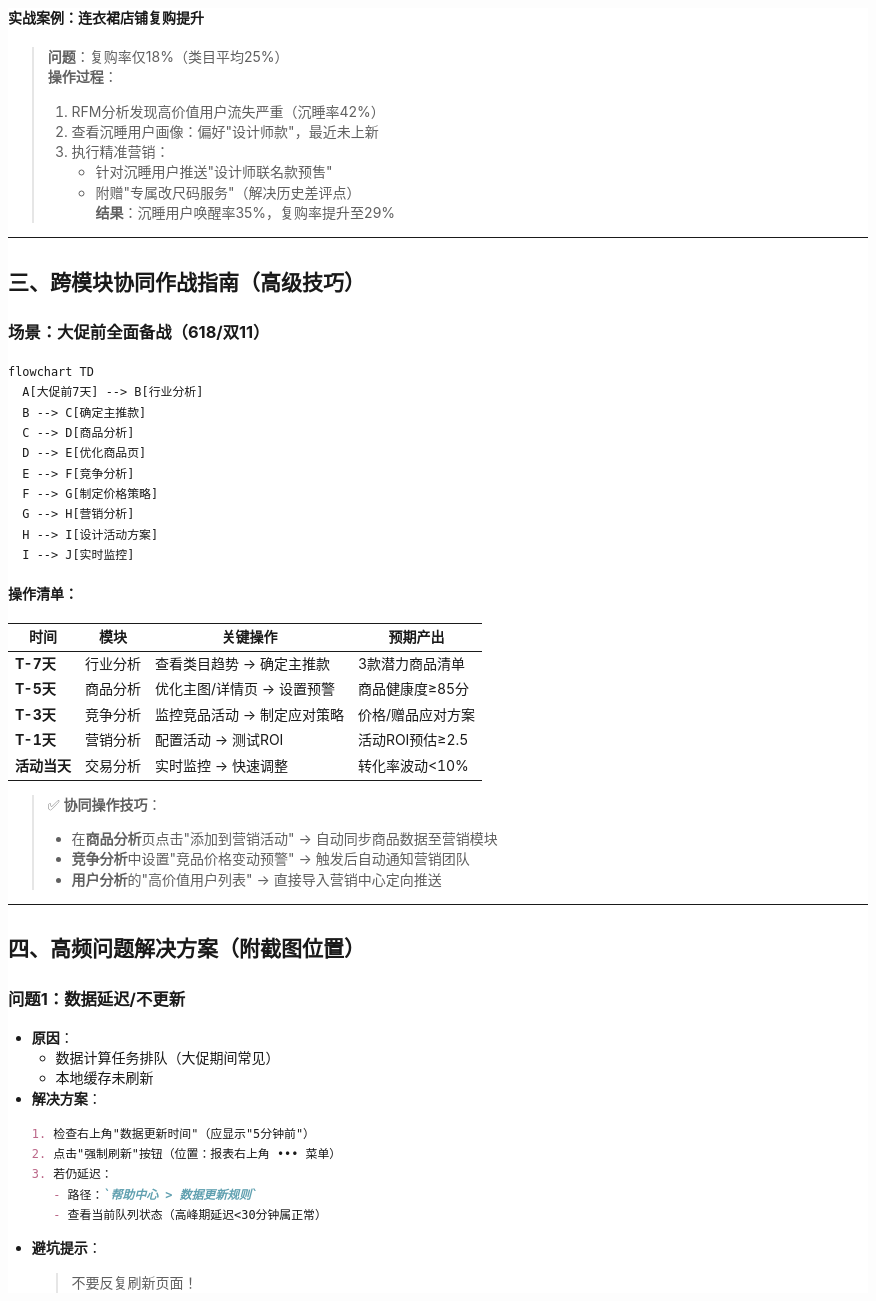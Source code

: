 #### 实战案例：连衣裙店铺复购提升
> **问题**：复购率仅18%（类目平均25%）  
> **操作过程**：  
> 1. RFM分析发现高价值用户流失严重（沉睡率42%）  
> 2. 查看沉睡用户画像：偏好"设计师款"，最近未上新  
> 3. 执行精准营销：  
>    - 针对沉睡用户推送"设计师联名款预售"  
>    - 附赠"专属改尺码服务"（解决历史差评点）  
> **结果**：沉睡用户唤醒率35%，复购率提升至29%

---

## 三、跨模块协同作战指南（高级技巧）

### 场景：大促前全面备战（618/双11）
```mermaid
flowchart TD
  A[大促前7天] --> B[行业分析]
  B --> C[确定主推款]
  C --> D[商品分析]
  D --> E[优化商品页]
  E --> F[竞争分析]
  F --> G[制定价格策略]
  G --> H[营销分析]
  H --> I[设计活动方案]
  I --> J[实时监控]
```

#### 操作清单：
| 时间 | 模块 | 关键操作 | 预期产出 |
|------|------|----------|----------|
| **T-7天** | 行业分析 | 查看类目趋势 → 确定主推款 | 3款潜力商品清单 |
| **T-5天** | 商品分析 | 优化主图/详情页 → 设置预警 | 商品健康度≥85分 |
| **T-3天** | 竞争分析 | 监控竞品活动 → 制定应对策略 | 价格/赠品应对方案 |
| **T-1天** | 营销分析 | 配置活动 → 测试ROI | 活动ROI预估≥2.5 |
| **活动当天** | 交易分析 | 实时监控 → 快速调整 | 转化率波动<10% |

> ✅ **协同操作技巧**：  
> - 在**商品分析**页点击"添加到营销活动" → 自动同步商品数据至营销模块  
> - **竞争分析**中设置"竞品价格变动预警" → 触发后自动通知营销团队  
> - **用户分析**的"高价值用户列表" → 直接导入营销中心定向推送

---

## 四、高频问题解决方案（附截图位置）

### 问题1：数据延迟/不更新
- **原因**：  
  - 数据计算任务排队（大促期间常见）  
  - 本地缓存未刷新  
- **解决方案**：  
  ```markdown
  1. 检查右上角"数据更新时间"（应显示"5分钟前"）  
  2. 点击"强制刷新"按钮（位置：报表右上角 ••• 菜单）  
  3. 若仍延迟：  
     - 路径：`帮助中心 > 数据更新规则`  
     - 查看当前队列状态（高峰期延迟<30分钟属正常）
  ```
- **避坑提示**：  
  > 不要反复刷新页面！  